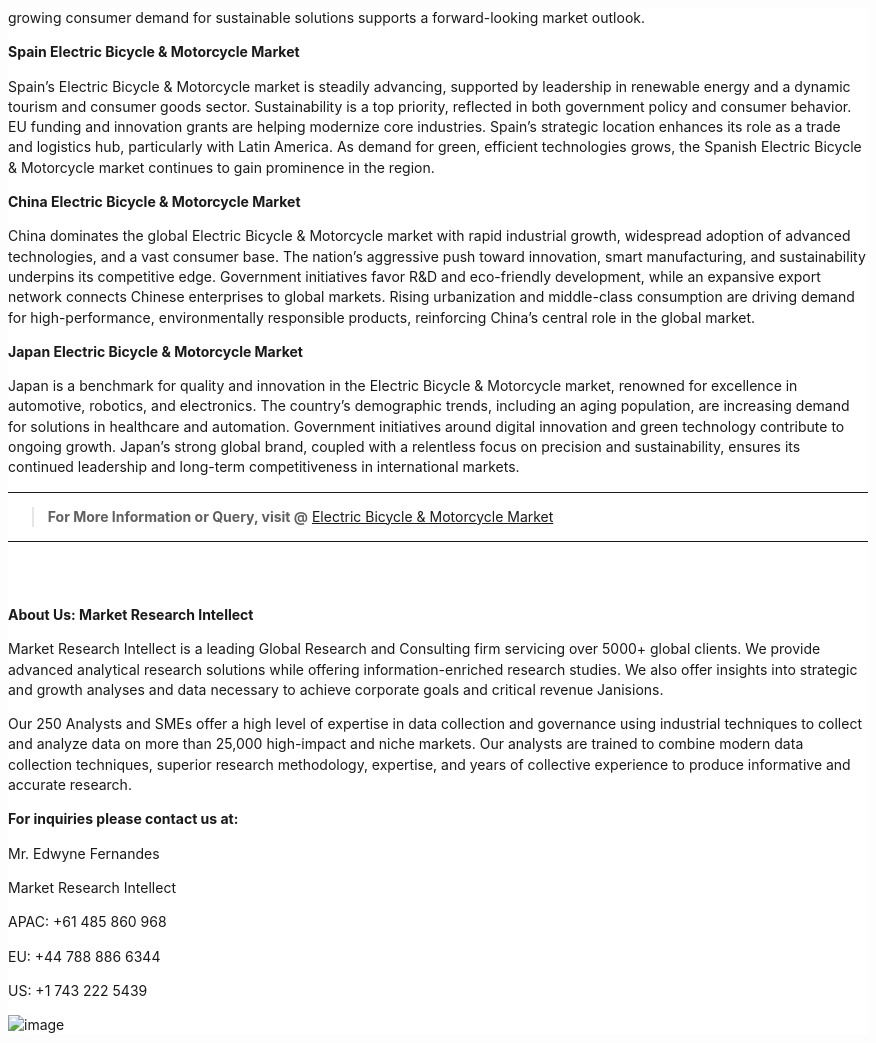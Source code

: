 growing consumer demand for sustainable solutions supports a forward-looking market outlook.</p><p class="" data-start="4424" data-end="4975"><strong data-start="4424" data-end="4445">Spain Electric Bicycle & Motorcycle Market</strong></p><p class="" data-start="4424" data-end="4975">Spain&rsquo;s Electric Bicycle & Motorcycle market is steadily advancing, supported by leadership in renewable energy and a dynamic tourism and consumer goods sector. Sustainability is a top priority, reflected in both government policy and consumer behavior. EU funding and innovation grants are helping modernize core industries. Spain&rsquo;s strategic location enhances its role as a trade and logistics hub, particularly with Latin America. As demand for green, efficient technologies grows, the Spanish Electric Bicycle & Motorcycle market continues to gain prominence in the region.</p><p class="" data-start="4977" data-end="5589"><strong data-start="4977" data-end="4998">China Electric Bicycle & Motorcycle Market</strong></p><p class="" data-start="4977" data-end="5589">China dominates the global Electric Bicycle & Motorcycle market with rapid industrial growth, widespread adoption of advanced technologies, and a vast consumer base. The nation&rsquo;s aggressive push toward innovation, smart manufacturing, and sustainability underpins its competitive edge. Government initiatives favor R&amp;D and eco-friendly development, while an expansive export network connects Chinese enterprises to global markets. Rising urbanization and middle-class consumption are driving demand for high-performance, environmentally responsible products, reinforcing China&rsquo;s central role in the global market.</p><p class="" data-start="5591" data-end="6162"><strong data-start="5591" data-end="5612">Japan Electric Bicycle & Motorcycle Market</strong></p><p class="" data-start="5591" data-end="6162">Japan is a benchmark for quality and innovation in the Electric Bicycle & Motorcycle market, renowned for excellence in automotive, robotics, and electronics. The country&rsquo;s demographic trends, including an aging population, are increasing demand for solutions in healthcare and automation. Government initiatives around digital innovation and green technology contribute to ongoing growth. Japan&rsquo;s strong global brand, coupled with a relentless focus on precision and sustainability, ensures its continued leadership and long-term competitiveness in international markets.</p><hr /><blockquote><p><span class="font-[700]"><strong>For More Information or Query, visit&nbsp;@</strong>&nbsp;</span><span class="font-[700]"><a href="https://www.marketresearchintellect.com/product/global-electric-bicycle-motorcycle-market/?utm_source=Linkedin&utm_medium=019" target="_blank" data-tracking-control-name="article-ssr-frontend-pulse_little-text-block" data-tracking-will-navigate="" data-test-link="">Electric Bicycle & Motorcycle Market</a></span></p></blockquote><hr /><h3>&nbsp;</h3><p><strong><span class="font-[700]">About Us: Market Research Intellect</span></strong></p><p><span class="">Market Research Intellect is a leading Global Research and Consulting firm servicing over 5000+ global clients. We provide advanced analytical research solutions while offering information-enriched research studies.&nbsp;</span>We also offer insights into strategic and growth analyses and data necessary to achieve corporate goals and critical revenue Janisions.</p><p><span class="">Our 250 Analysts and SMEs offer a high level of expertise in data collection and governance using industrial techniques to collect and analyze data on more than 25,000 high-impact and niche markets. Our analysts are trained to combine modern data collection techniques, superior research methodology, expertise, and years of collective experience to produce informative and accurate research.</span></p><p><strong>For inquiries please contact us at:</strong></p><p>Mr. Edwyne Fernandes</p><p>Market Research Intellect</p><p>APAC: +61 485 860 968</p><p>EU: +44 788 886 6344</p><p>US: +1 743 222 5439</p>
![image](https://github.com/user-attachments/assets/9f246664-4b58-43cc-baef-63afa3563c31)
